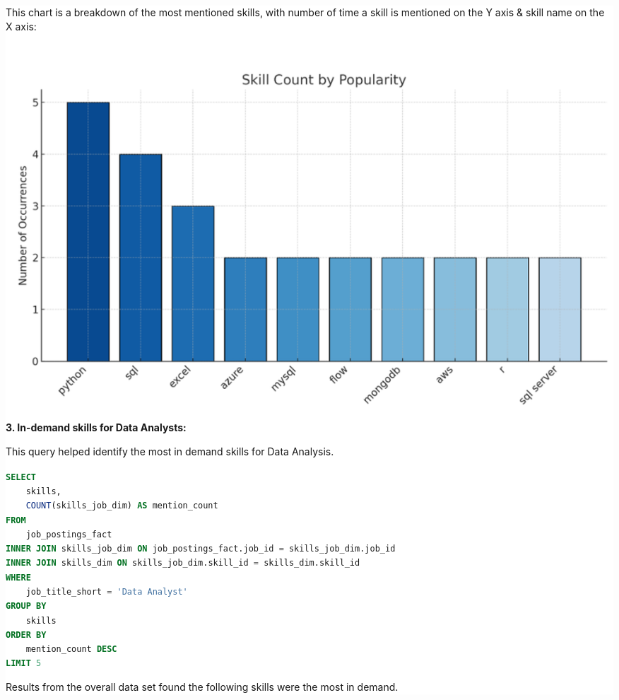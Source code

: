This chart is a breakdown of the most mentioned skills, with number of time a skill is mentioned on the Y axis & skill name on the X axis:

![Top Paying Roles](./Charts/Query2.0.PNG)



**3. In-demand skills for Data Analysts:**

This query helped identify the most in demand skills for Data Analysis.
```SQL
SELECT
    skills,
    COUNT(skills_job_dim) AS mention_count
FROM
    job_postings_fact
INNER JOIN skills_job_dim ON job_postings_fact.job_id = skills_job_dim.job_id
INNER JOIN skills_dim ON skills_job_dim.skill_id = skills_dim.skill_id
WHERE 
    job_title_short = 'Data Analyst'
GROUP BY
    skills
ORDER BY
    mention_count DESC
LIMIT 5
```
Results from the overall data set found the following skills were the most in demand.
